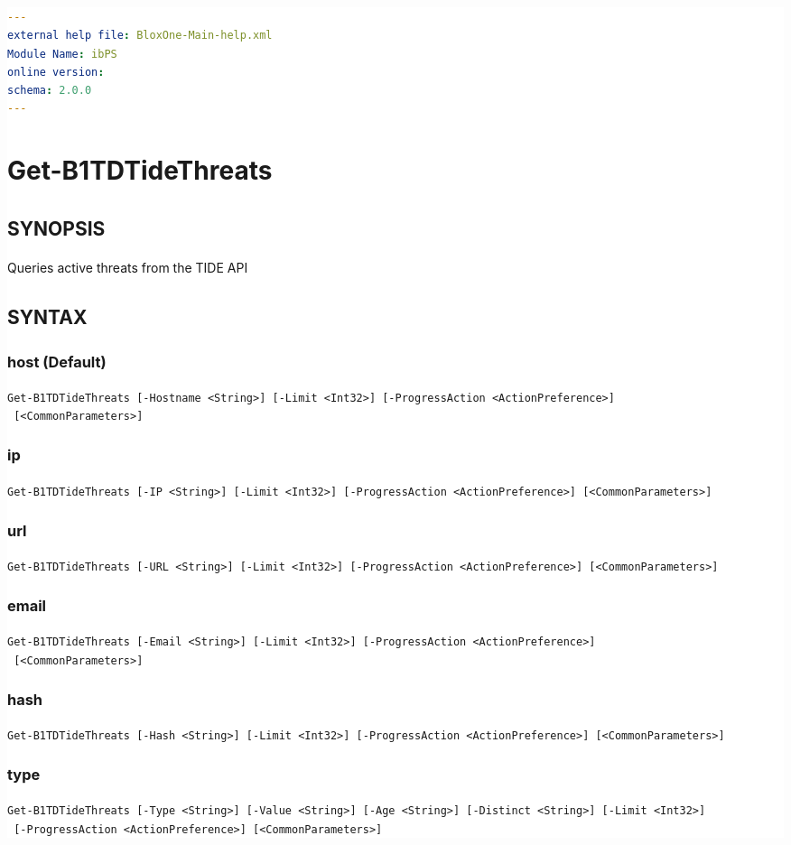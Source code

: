 ```yaml
---
external help file: BloxOne-Main-help.xml
Module Name: ibPS
online version:
schema: 2.0.0
---
```


# Get-B1TDTideThreats

## SYNOPSIS
Queries active threats from the TIDE API

## SYNTAX

### host (Default)
```
Get-B1TDTideThreats [-Hostname <String>] [-Limit <Int32>] [-ProgressAction <ActionPreference>]
 [<CommonParameters>]
```

### ip
```
Get-B1TDTideThreats [-IP <String>] [-Limit <Int32>] [-ProgressAction <ActionPreference>] [<CommonParameters>]
```

### url
```
Get-B1TDTideThreats [-URL <String>] [-Limit <Int32>] [-ProgressAction <ActionPreference>] [<CommonParameters>]
```

### email
```
Get-B1TDTideThreats [-Email <String>] [-Limit <Int32>] [-ProgressAction <ActionPreference>]
 [<CommonParameters>]
```

### hash
```
Get-B1TDTideThreats [-Hash <String>] [-Limit <Int32>] [-ProgressAction <ActionPreference>] [<CommonParameters>]
```

### type
```
Get-B1TDTideThreats [-Type <String>] [-Value <String>] [-Age <String>] [-Distinct <String>] [-Limit <Int32>]
 [-ProgressAction <ActionPreference>] [<CommonParameters>]
```
